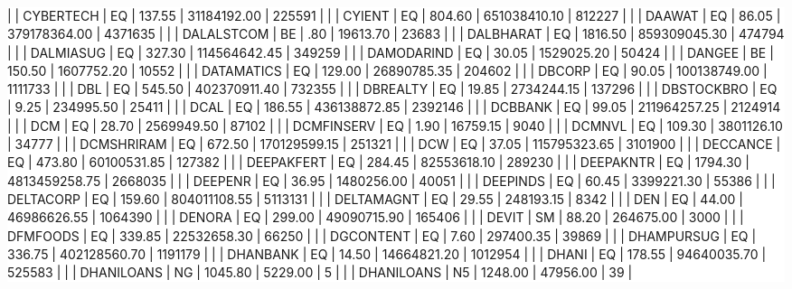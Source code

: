 |  | CYBERTECH | EQ | 137.55 | 31184192.00 | 225591 |
|  | CYIENT | EQ | 804.60 | 651038410.10 | 812227 |
|  | DAAWAT | EQ | 86.05 | 379178364.00 | 4371635 |
|  | DALALSTCOM | BE | .80 | 19613.70 | 23683 |
|  | DALBHARAT | EQ | 1816.50 | 859309045.30 | 474794 |
|  | DALMIASUG | EQ | 327.30 | 114564642.45 | 349259 |
|  | DAMODARIND | EQ | 30.05 | 1529025.20 | 50424 |
|  | DANGEE | BE | 150.50 | 1607752.20 | 10552 |
|  | DATAMATICS | EQ | 129.00 | 26890785.35 | 204602 |
|  | DBCORP | EQ | 90.05 | 100138749.00 | 1111733 |
|  | DBL | EQ | 545.50 | 402370911.40 | 732355 |
|  | DBREALTY | EQ | 19.85 | 2734244.15 | 137296 |
|  | DBSTOCKBRO | EQ | 9.25 | 234995.50 | 25411 |
|  | DCAL | EQ | 186.55 | 436138872.85 | 2392146 |
|  | DCBBANK | EQ | 99.05 | 211964257.25 | 2124914 |
|  | DCM | EQ | 28.70 | 2569949.50 | 87102 |
|  | DCMFINSERV | EQ | 1.90 | 16759.15 | 9040 |
|  | DCMNVL | EQ | 109.30 | 3801126.10 | 34777 |
|  | DCMSHRIRAM | EQ | 672.50 | 170129599.15 | 251321 |
|  | DCW | EQ | 37.05 | 115795323.65 | 3101900 |
|  | DECCANCE | EQ | 473.80 | 60100531.85 | 127382 |
|  | DEEPAKFERT | EQ | 284.45 | 82553618.10 | 289230 |
|  | DEEPAKNTR | EQ | 1794.30 | 4813459258.75 | 2668035 |
|  | DEEPENR | EQ | 36.95 | 1480256.00 | 40051 |
|  | DEEPINDS | EQ | 60.45 | 3399221.30 | 55386 |
|  | DELTACORP | EQ | 159.60 | 804011108.55 | 5113131 |
|  | DELTAMAGNT | EQ | 29.55 | 248193.15 | 8342 |
|  | DEN | EQ | 44.00 | 46986626.55 | 1064390 |
|  | DENORA | EQ | 299.00 | 49090715.90 | 165406 |
|  | DEVIT | SM | 88.20 | 264675.00 | 3000 |
|  | DFMFOODS | EQ | 339.85 | 22532658.30 | 66250 |
|  | DGCONTENT | EQ | 7.60 | 297400.35 | 39869 |
|  | DHAMPURSUG | EQ | 336.75 | 402128560.70 | 1191179 |
|  | DHANBANK | EQ | 14.50 | 14664821.20 | 1012954 |
|  | DHANI | EQ | 178.55 | 94640035.70 | 525583 |
|  | DHANILOANS | NG | 1045.80 | 5229.00 | 5 |
|  | DHANILOANS | N5 | 1248.00 | 47956.00 | 39 |